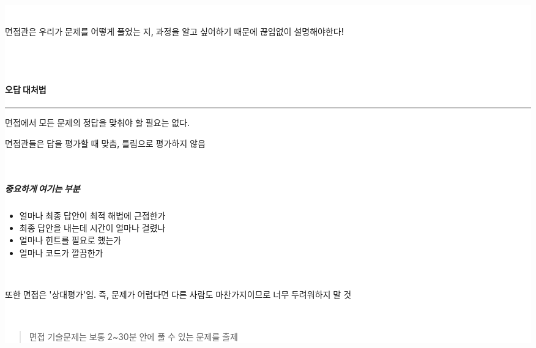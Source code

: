 <br>

면접관은 우리가 문제를 어떻게 풀었는 지, 과정을 알고 싶어하기 때문에 끊임없이 설명해야한다!

<br>

<br>

####  



#### 오답 대처법

---

면접에서 모든 문제의 정답을 맞춰야 할 필요는 없다.

면접관들은 답을 평가할 때 맞춤, 틀림으로 평가하지 않음

<br>

##### 중요하게 여기는 부분

- 얼마나 최종 답안이 최적 해법에 근접한가
- 최종 답안을 내는데 시간이 얼마나 걸렸나
- 얼마나 힌트를 필요로 했는가
- 얼마나 코드가 깔끔한가

<br>

또한 면접은 '상대평가'임. 즉, 문제가 어렵다면 다른 사람도 마찬가지이므로 너무 두려워하지 말 것

<br>

> 면접 기술문제는 보통 2~30분 안에 풀 수 있는 문제를 출제
